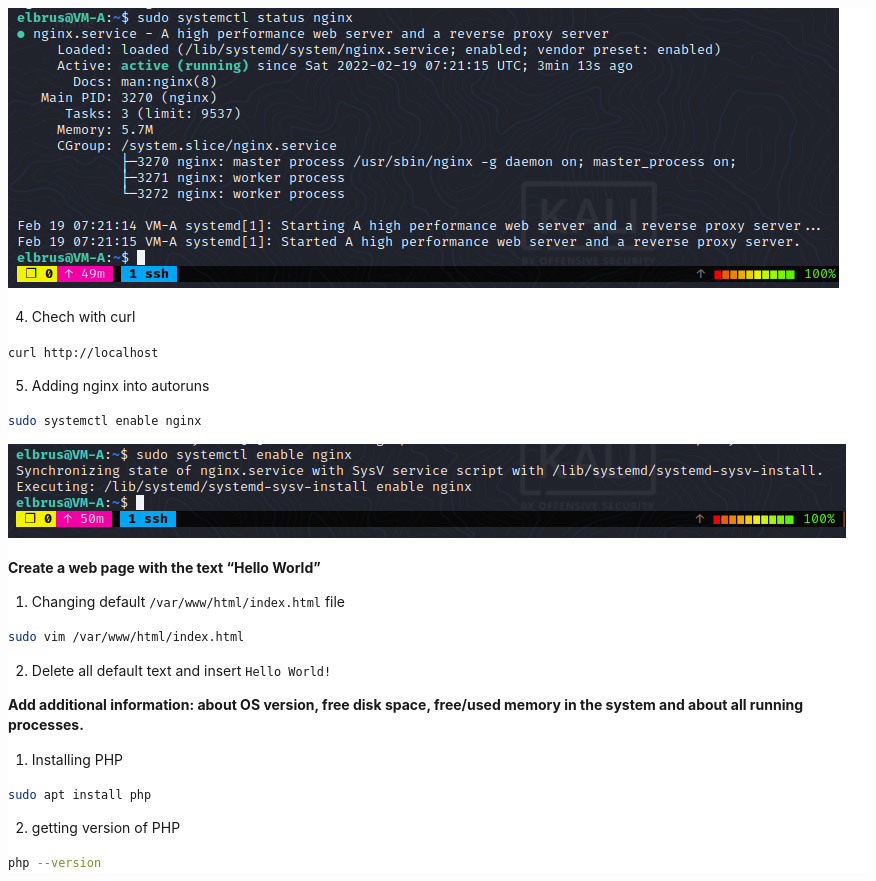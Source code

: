 ![status of nginx](./src/img9.png)

4. Chech with curl

```bash
curl http://localhost
```

5. Adding nginx into autoruns 

```bash
sudo systemctl enable nginx
```

![autoruns](./src/img10.png)

**Create a web page with the text “Hello World”**

1. Changing default `/var/www/html/index.html` file

```bash
sudo vim /var/www/html/index.html
```

2. Delete all default text and insert `Hello World!`

**Add additional information: about OS version, free disk space, free/used memory in the system and about all running processes.**

1. Installing PHP

```bash
sudo apt install php
```

2. getting version of PHP

```bash
php --version
```
